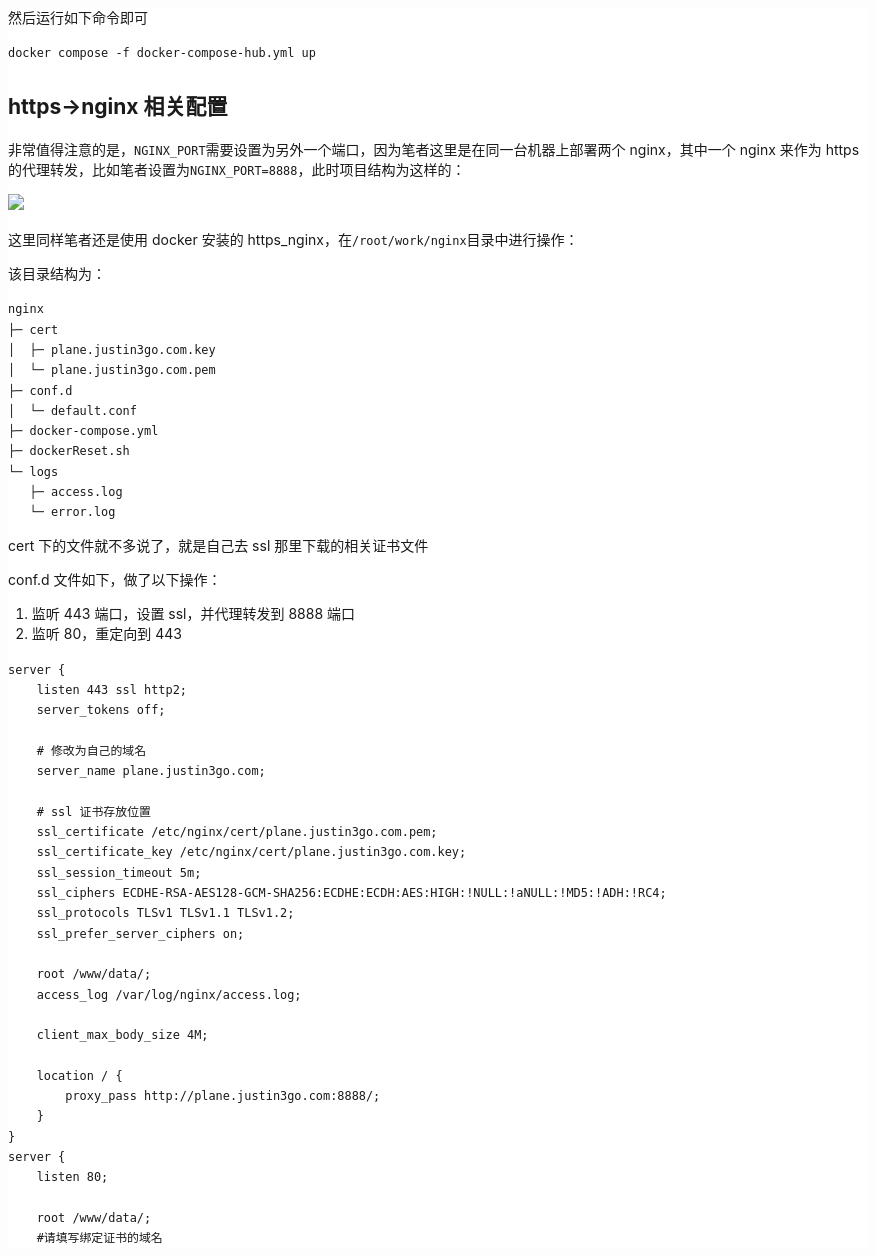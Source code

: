 然后运行如下命令即可

```
docker compose -f docker-compose-hub.yml up
```
## https->nginx 相关配置

非常值得注意的是，`NGINX_PORT`需要设置为另外一个端口，因为笔者这里是在同一台机器上部署两个 nginx，其中一个 nginx 来作为 https 的代理转发，比如笔者设置为`NGINX_PORT=8888`，此时项目结构为这样的：

![](https://oss.justin3go.com/blogs/https_plane%E7%9A%84nginx%E7%BB%93%E6%9E%84.png)

这里同样笔者还是使用 docker 安装的 https_nginx，在`/root/work/nginx`目录中进行操作：

该目录结构为：

```
nginx
├─ cert
│  ├─ plane.justin3go.com.key
│  └─ plane.justin3go.com.pem
├─ conf.d
│  └─ default.conf
├─ docker-compose.yml
├─ dockerReset.sh
└─ logs
   ├─ access.log
   └─ error.log
```

cert 下的文件就不多说了，就是自己去 ssl 那里下载的相关证书文件

conf.d 文件如下，做了以下操作：

1. 监听 443 端口，设置 ssl，并代理转发到 8888 端口
2. 监听 80，重定向到 443

```
server {
    listen 443 ssl http2;
    server_tokens off;

    # 修改为自己的域名
    server_name plane.justin3go.com;

    # ssl 证书存放位置
    ssl_certificate /etc/nginx/cert/plane.justin3go.com.pem;
    ssl_certificate_key /etc/nginx/cert/plane.justin3go.com.key;
    ssl_session_timeout 5m;
    ssl_ciphers ECDHE-RSA-AES128-GCM-SHA256:ECDHE:ECDH:AES:HIGH:!NULL:!aNULL:!MD5:!ADH:!RC4;
    ssl_protocols TLSv1 TLSv1.1 TLSv1.2;
    ssl_prefer_server_ciphers on;

    root /www/data/;
    access_log /var/log/nginx/access.log;

    client_max_body_size 4M;

    location / {
        proxy_pass http://plane.justin3go.com:8888/;       
    }
}
server {
    listen 80;

    root /www/data/;
    #请填写绑定证书的域名
```